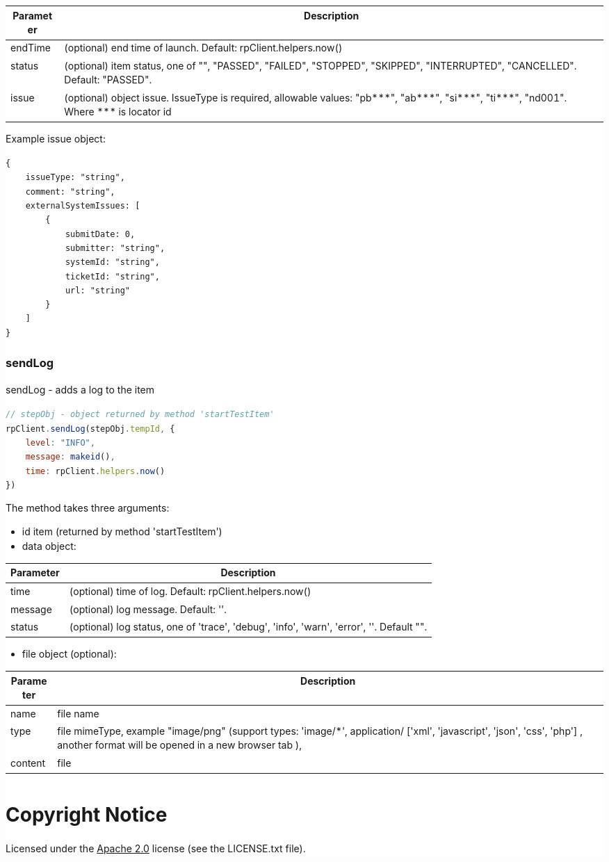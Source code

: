 Parameter | Description
--------- | -----------
endTime  | (optional) end time of launch. Default: rpClient.helpers.now()
status    | (optional) item status, one of "", "PASSED", "FAILED", "STOPPED", "SKIPPED", "INTERRUPTED", "CANCELLED". Default: "PASSED".
issue     | (optional) object issue. IssueType is required, allowable values: "pb***", "ab***", "si***", "ti***", "nd001". Where *** is locator id

Example issue object:
```
{
    issueType: "string",
    comment: "string",
    externalSystemIssues: [
        {
            submitDate: 0,
            submitter: "string",
            systemId: "string",
            ticketId: "string",
            url: "string"
        }
    ]
}
```

### sendLog
sendLog - adds a log to the item
```javascript
// stepObj - object returned by method 'startTestItem'
rpClient.sendLog(stepObj.tempId, {
    level: "INFO",
    message: makeid(),
    time: rpClient.helpers.now()
})
```
The method takes three arguments:
* id item (returned by method 'startTestItem')
* data object:

Parameter | Description
--------- | -----------
time      | (optional) time of log. Default: rpClient.helpers.now()
message   | (optional) log message. Default: ''.
status    | (optional) log status, one of 'trace', 'debug', 'info', 'warn', 'error', ''. Default "".

* file object (optional):

Parameter | Description
--------- | -----------
name      | file name
type      | file mimeType, example "image/png" (support types: 'image/*', application/ ['xml', 'javascript', 'json', 'css', 'php'] , another format will be opened in a new browser tab ),
content   | file

# Copyright Notice
Licensed under the [Apache 2.0](https://www.apache.org/licenses/LICENSE-2.0.html)
license (see the LICENSE.txt file).
